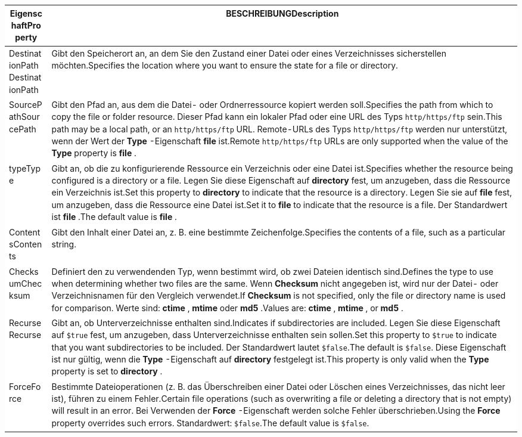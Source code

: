 |<span data-ttu-id="f659c-107">Eigenschaft</span><span class="sxs-lookup"><span data-stu-id="f659c-107">Property</span></span> |<span data-ttu-id="f659c-108">BESCHREIBUNG</span><span class="sxs-lookup"><span data-stu-id="f659c-108">Description</span></span> |
|---|---|
|<span data-ttu-id="f659c-109">DestinationPath</span><span class="sxs-lookup"><span data-stu-id="f659c-109">DestinationPath</span></span> |<span data-ttu-id="f659c-110">Gibt den Speicherort an, an dem Sie den Zustand einer Datei oder eines Verzeichnisses sicherstellen möchten.</span><span class="sxs-lookup"><span data-stu-id="f659c-110">Specifies the location where you want to ensure the state for a file or directory.</span></span> |
|<span data-ttu-id="f659c-111">SourcePath</span><span class="sxs-lookup"><span data-stu-id="f659c-111">SourcePath</span></span> |<span data-ttu-id="f659c-112">Gibt den Pfad an, aus dem die Datei- oder Ordnerressource kopiert werden soll.</span><span class="sxs-lookup"><span data-stu-id="f659c-112">Specifies the path from which to copy the file or folder resource.</span></span> <span data-ttu-id="f659c-113">Dieser Pfad kann ein lokaler Pfad oder eine URL des Typs `http/https/ftp` sein.</span><span class="sxs-lookup"><span data-stu-id="f659c-113">This path may be a local path, or an `http/https/ftp` URL.</span></span> <span data-ttu-id="f659c-114">Remote-URLs des Typs `http/https/ftp` werden nur unterstützt, wenn der Wert der **Type** -Eigenschaft **file** ist.</span><span class="sxs-lookup"><span data-stu-id="f659c-114">Remote `http/https/ftp` URLs are only supported when the value of the **Type** property is **file** .</span></span> |
|<span data-ttu-id="f659c-115">type</span><span class="sxs-lookup"><span data-stu-id="f659c-115">Type</span></span> |<span data-ttu-id="f659c-116">Gibt an, ob die zu konfigurierende Ressource ein Verzeichnis oder eine Datei ist.</span><span class="sxs-lookup"><span data-stu-id="f659c-116">Specifies whether the resource being configured is a directory or a file.</span></span> <span data-ttu-id="f659c-117">Legen Sie diese Eigenschaft auf **directory** fest, um anzugeben, dass die Ressource ein Verzeichnis ist.</span><span class="sxs-lookup"><span data-stu-id="f659c-117">Set this property to **directory** to indicate that the resource is a directory.</span></span> <span data-ttu-id="f659c-118">Legen Sie sie auf **file** fest, um anzugeben, dass die Ressource eine Datei ist.</span><span class="sxs-lookup"><span data-stu-id="f659c-118">Set it to **file** to indicate that the resource is a file.</span></span> <span data-ttu-id="f659c-119">Der Standardwert ist **file** .</span><span class="sxs-lookup"><span data-stu-id="f659c-119">The default value is **file** .</span></span> |
|<span data-ttu-id="f659c-120">Contents</span><span class="sxs-lookup"><span data-stu-id="f659c-120">Contents</span></span> |<span data-ttu-id="f659c-121">Gibt den Inhalt einer Datei an, z. B. eine bestimmte Zeichenfolge.</span><span class="sxs-lookup"><span data-stu-id="f659c-121">Specifies the contents of a file, such as a particular string.</span></span> |
|<span data-ttu-id="f659c-122">Checksum</span><span class="sxs-lookup"><span data-stu-id="f659c-122">Checksum</span></span> |<span data-ttu-id="f659c-123">Definiert den zu verwendenden Typ, wenn bestimmt wird, ob zwei Dateien identisch sind.</span><span class="sxs-lookup"><span data-stu-id="f659c-123">Defines the type to use when determining whether two files are the same.</span></span> <span data-ttu-id="f659c-124">Wenn **Checksum** nicht angegeben ist, wird nur der Datei- oder Verzeichnisnamen für den Vergleich verwendet.</span><span class="sxs-lookup"><span data-stu-id="f659c-124">If **Checksum** is not specified, only the file or directory name is used for comparison.</span></span> <span data-ttu-id="f659c-125">Werte sind: **ctime** , **mtime** oder **md5** .</span><span class="sxs-lookup"><span data-stu-id="f659c-125">Values are: **ctime** , **mtime** , or **md5** .</span></span> |
|<span data-ttu-id="f659c-126">Recurse</span><span class="sxs-lookup"><span data-stu-id="f659c-126">Recurse</span></span> |<span data-ttu-id="f659c-127">Gibt an, ob Unterverzeichnisse enthalten sind.</span><span class="sxs-lookup"><span data-stu-id="f659c-127">Indicates if subdirectories are included.</span></span> <span data-ttu-id="f659c-128">Legen Sie diese Eigenschaft auf `$true` fest, um anzugeben, dass Unterverzeichnisse enthalten sein sollen.</span><span class="sxs-lookup"><span data-stu-id="f659c-128">Set this property to `$true` to indicate that you want subdirectories to be included.</span></span> <span data-ttu-id="f659c-129">Der Standardwert lautet `$false`.</span><span class="sxs-lookup"><span data-stu-id="f659c-129">The default is `$false`.</span></span> <span data-ttu-id="f659c-130">Diese Eigenschaft ist nur gültig, wenn die **Type** -Eigenschaft auf **directory** festgelegt ist.</span><span class="sxs-lookup"><span data-stu-id="f659c-130">This property is only valid when the **Type** property is set to **directory** .</span></span> |
|<span data-ttu-id="f659c-131">Force</span><span class="sxs-lookup"><span data-stu-id="f659c-131">Force</span></span> |<span data-ttu-id="f659c-132">Bestimmte Dateioperationen (z. B. das Überschreiben einer Datei oder Löschen eines Verzeichnisses, das nicht leer ist), führen zu einem Fehler.</span><span class="sxs-lookup"><span data-stu-id="f659c-132">Certain file operations (such as overwriting a file or deleting a directory that is not empty) will result in an error.</span></span> <span data-ttu-id="f659c-133">Bei Verwenden der **Force** -Eigenschaft werden solche Fehler überschrieben.</span><span class="sxs-lookup"><span data-stu-id="f659c-133">Using the **Force** property overrides such errors.</span></span> <span data-ttu-id="f659c-134">Standardwert: `$false`.</span><span class="sxs-lookup"><span data-stu-id="f659c-134">The default value is `$false`.</span></span> |